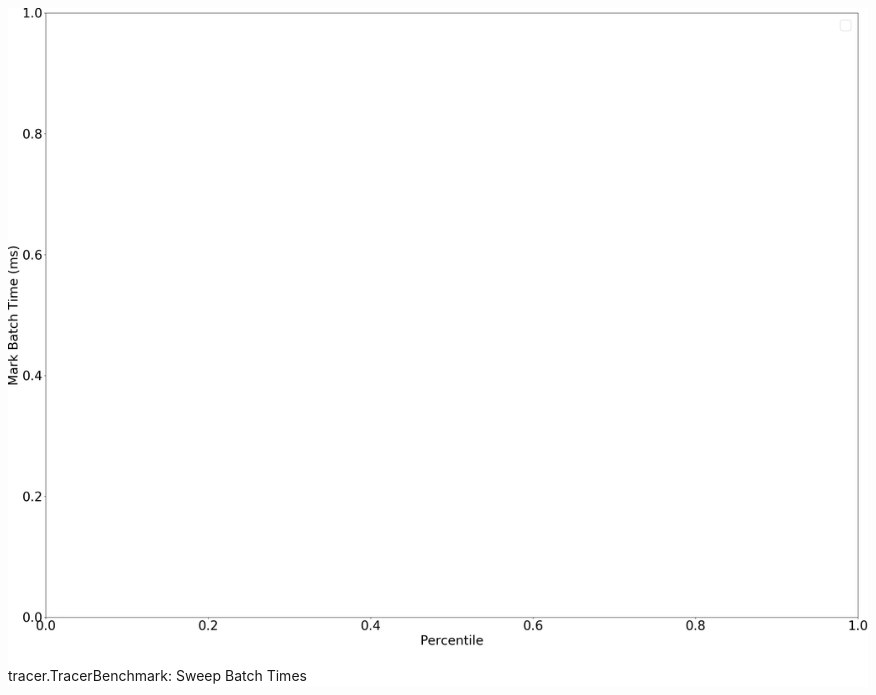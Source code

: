 ![tracer.TracerBenchmark: Mark Batch Times](gc_mark_batches_95plus_tracer.TracerBenchmark.png)

tracer.TracerBenchmark: Sweep Batch Times
